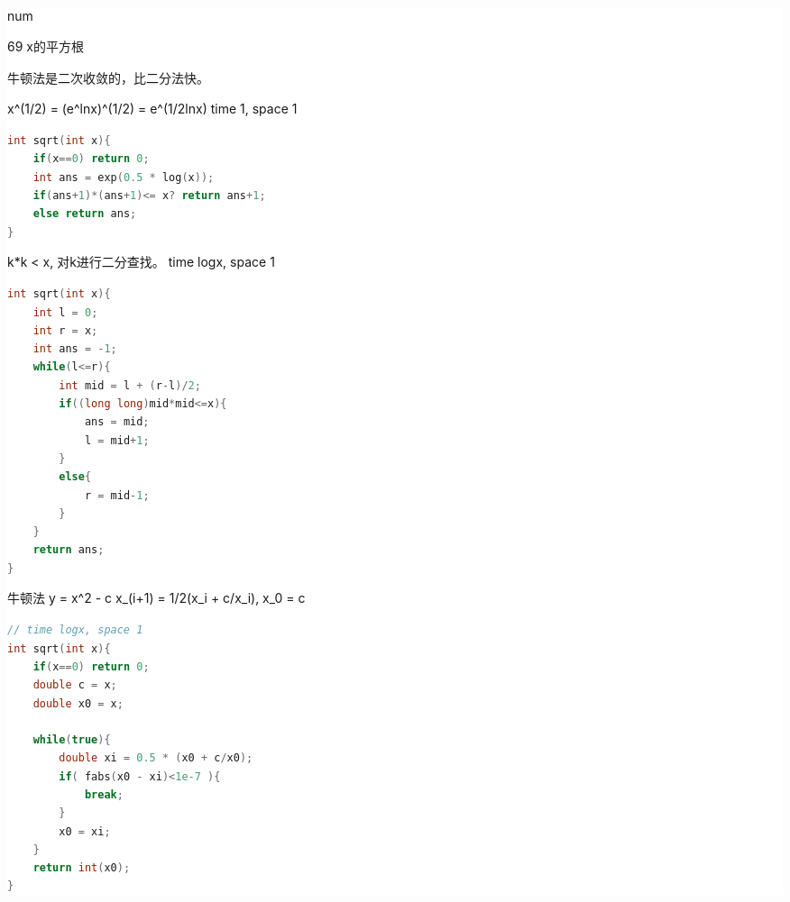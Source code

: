 
num

69 x的平方根

牛顿法是二次收敛的，比二分法快。

x^(1/2) = (e^lnx)^(1/2) = e^(1/2lnx)
time 1, space 1
```cpp
int sqrt(int x){
    if(x==0) return 0;
    int ans = exp(0.5 * log(x));
    if(ans+1)*(ans+1)<= x? return ans+1;
    else return ans;
}

```


k*k < x, 对k进行二分查找。
time logx, space 1
```cpp
int sqrt(int x){
    int l = 0;
    int r = x;
    int ans = -1;
    while(l<=r){
        int mid = l + (r-l)/2;
        if((long long)mid*mid<=x){
            ans = mid;
            l = mid+1;
        }
        else{
            r = mid-1;
        }
    }
    return ans;
}
```

牛顿法
y = x^2 - c
x_(i+1) = 1/2(x_i + c/x_i), x_0 = c

```cpp
// time logx, space 1
int sqrt(int x){
    if(x==0) return 0;
    double c = x;
    double x0 = x;
    
    while(true){
        double xi = 0.5 * (x0 + c/x0);
        if( fabs(x0 - xi)<1e-7 ){
            break;
        }
        x0 = xi;
    }
    return int(x0);
}
```
